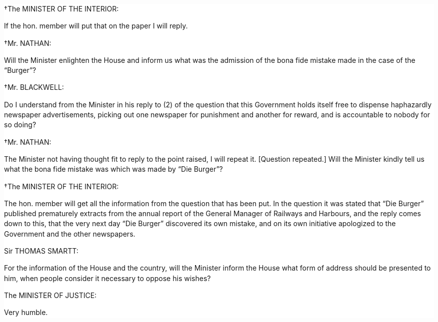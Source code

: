 <answer by="#minister_of_the_interior" to="#close">

<from>&#x2020;The MINISTER OF THE INTERIOR:</from>

<p>If the hon. member will put that on the paper I will reply.</p>

</answer>

<question by="#nathan" to="#minister">

<from>&#x2020;Mr. NATHAN:</from>

<p>Will the Minister enlighten the House and inform us what was the admission of the bona fide mistake made in the case of the &#x201C;Burger&#x201D;?</p>

</question>

<question by="#blackwell" to="#minister">

<from>&#x2020;Mr. BLACKWELL:</from>

<p>Do I understand from the Minister in his reply to (2) of the question that this Government holds itself free to dispense haphazardly newspaper advertisements, picking out one newspaper for punishment and another for reward, and is accountable to nobody for so doing?</p>

</question>

<question by="#nathan" to="#minister_of_the_interior">

<from>&#x2020;Mr. NATHAN:</from>

<p>The Minister not having thought fit to reply to the point raised, I will repeat it. [Question repeated.] Will the Minister kindly tell us what the bona fide mistake was which was made by &#x201C;Die Burger&#x201D;?</p>

</question>

<answer by="#minister_of_the_interior" to="#nathan">

<from>&#x2020;The MINISTER OF THE INTERIOR:</from>

<p>The hon. member will get all the information from the question that has been put. In the <span class="col_587-588" refersTo="page_0360"/>question it was stated that &#x201C;Die Burger&#x201D; published prematurely extracts from the annual report of the General Manager of Railways and Harbours, and the reply comes down to this, that the very next day &#x201C;Die Burger&#x201D; discovered its own mistake, and on its own initiative apologized to the Government and the other newspapers.</p>

</answer>

<question by="#thomas_smartt" to="#minister_of_justice">

<from>Sir THOMAS SMARTT:</from>

<p>For the information of the House and the country, will the Minister inform the House what form of address should be presented to him, when people consider it necessary to oppose his wishes?</p>

</question>

<answer by="#minister_of_justice" to="#thomas_smartt">

<from>The MINISTER OF JUSTICE:</from>

<p>Very humble.</p>
